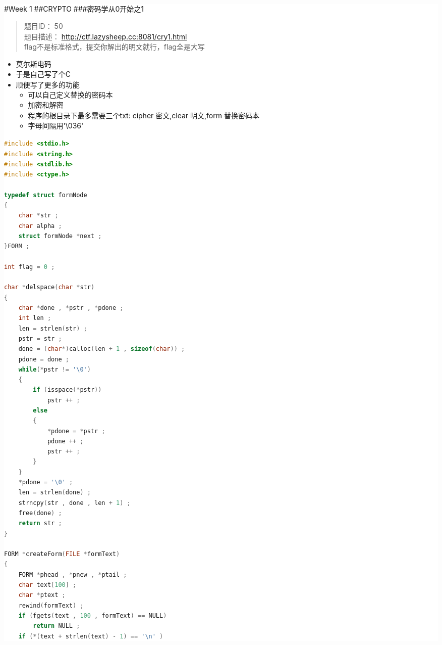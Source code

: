 #Week 1
##CRYPTO
###密码学从0开始之1
>题目ID： 50 <br>
题目描述： http://ctf.lazysheep.cc:8081/cry1.html<br>
flag不是标准格式，提交你解出的明文就行，flag全是大写<br>

* 莫尔斯电码
* 于是自己写了个C
* 顺便写了更多的功能
  * 可以自己定义替换的密码本
  * 加密和解密
  * 程序的根目录下最多需要三个txt: cipher 密文,clear 明文,form 替换密码本
  * 字母间隔用'\036'

```c
#include <stdio.h>
#include <string.h>
#include <stdlib.h>
#include <ctype.h>

typedef struct formNode
{
    char *str ;
    char alpha ;
    struct formNode *next ;
}FORM ;

int flag = 0 ;

char *delspace(char *str)
{
    char *done , *pstr , *pdone ;
    int len ;
    len = strlen(str) ;
    pstr = str ;
    done = (char*)calloc(len + 1 , sizeof(char)) ;
    pdone = done ;
    while(*pstr != '\0')
    {
        if (isspace(*pstr))
            pstr ++ ;
        else
        {
            *pdone = *pstr ;
            pdone ++ ;
            pstr ++ ;
        }
    }
    *pdone = '\0' ;
    len = strlen(done) ;
    strncpy(str , done , len + 1) ;
    free(done) ;
    return str ;
}

FORM *createForm(FILE *formText)
{
    FORM *phead , *pnew , *ptail ;
    char text[100] ;
    char *ptext ;
    rewind(formText) ;
    if (fgets(text , 100 , formText) == NULL)
        return NULL ;
    if (*(text + strlen(text) - 1) == '\n' )
```